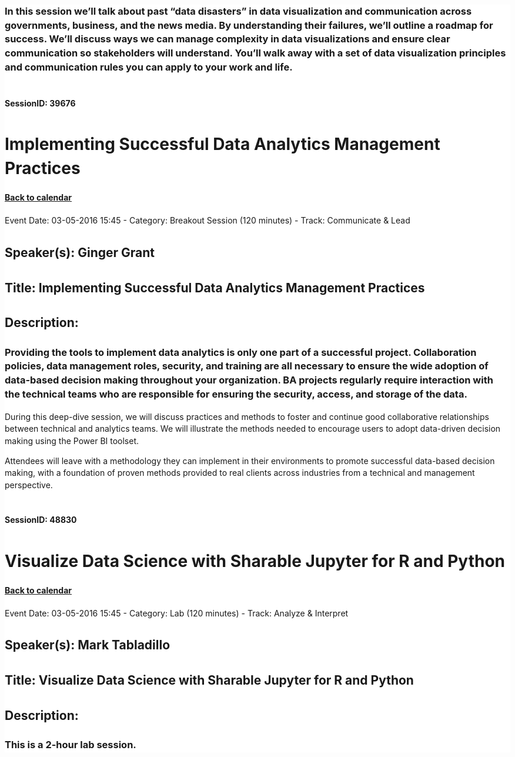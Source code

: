 ### In this session we’ll talk about past “data disasters” in data visualization and communication across governments, business, and the news media. By understanding their failures, we’ll outline a roadmap for success. We’ll discuss ways we can manage complexity in data visualizations and ensure clear communication so stakeholders will understand. You’ll walk away with a set of data visualization principles and communication rules you can apply to your work and life.
# 
#### SessionID: 39676
# Implementing Successful Data Analytics Management Practices
#### [Back to calendar](#id-507)
Event Date: 03-05-2016 15:45 - Category: Breakout Session (120 minutes) - Track: Communicate & Lead
## Speaker(s): Ginger Grant
## Title: Implementing Successful Data Analytics Management Practices
## Description:
### Providing the tools to implement data analytics is only one part of a successful project. Collaboration policies, data management roles, security, and training are all necessary to ensure the wide adoption of data-based decision making throughout your organization. BA projects regularly require interaction with the technical teams who are responsible for ensuring the security, access, and storage of the data. 

During this deep-dive session, we will discuss practices and methods to foster and continue good collaborative relationships between technical and analytics teams. We will illustrate the methods needed to encourage users to adopt data-driven decision making using the Power BI toolset.  

Attendees will leave with a methodology they can implement in their environments to promote successful data-based decision making, with a foundation of proven methods provided to real clients across industries from a technical and management perspective.
# 
#### SessionID: 48830
# Visualize Data Science with Sharable Jupyter for R and Python
#### [Back to calendar](#id-507)
Event Date: 03-05-2016 15:45 - Category: Lab (120 minutes) - Track: Analyze & Interpret
## Speaker(s): Mark Tabladillo
## Title: Visualize Data Science with Sharable Jupyter for R and Python
## Description:
### This is a 2-hour lab session.
